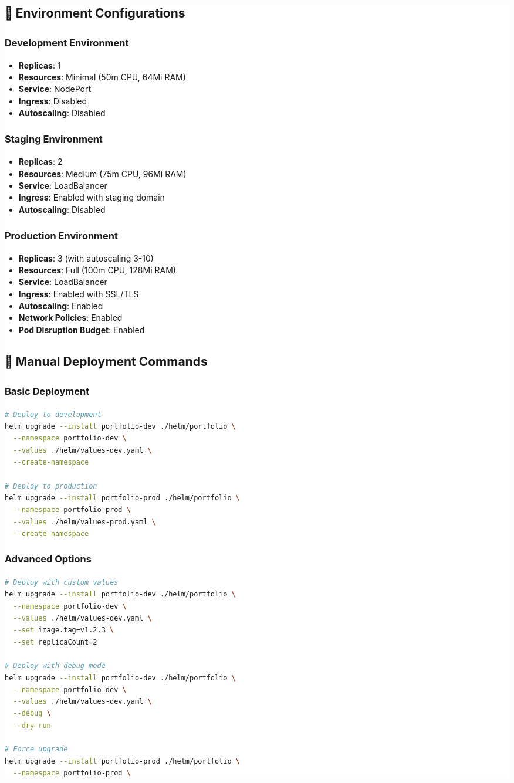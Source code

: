 ## 🎯 Environment Configurations

### Development Environment
- **Replicas**: 1
- **Resources**: Minimal (50m CPU, 64Mi RAM)
- **Service**: NodePort
- **Ingress**: Disabled
- **Autoscaling**: Disabled

### Staging Environment  
- **Replicas**: 2
- **Resources**: Medium (75m CPU, 96Mi RAM)
- **Service**: LoadBalancer
- **Ingress**: Enabled with staging domain
- **Autoscaling**: Disabled

### Production Environment
- **Replicas**: 3 (with autoscaling 3-10)
- **Resources**: Full (100m CPU, 128Mi RAM)
- **Service**: LoadBalancer
- **Ingress**: Enabled with SSL/TLS
- **Autoscaling**: Enabled
- **Network Policies**: Enabled
- **Pod Disruption Budget**: Enabled

## 🔧 Manual Deployment Commands

### Basic Deployment
```bash
# Deploy to development
helm upgrade --install portfolio-dev ./helm/portfolio \
  --namespace portfolio-dev \
  --values ./helm/values-dev.yaml \
  --create-namespace

# Deploy to production
helm upgrade --install portfolio-prod ./helm/portfolio \
  --namespace portfolio-prod \
  --values ./helm/values-prod.yaml \
  --create-namespace
```

### Advanced Options
```bash
# Deploy with custom values
helm upgrade --install portfolio-dev ./helm/portfolio \
  --namespace portfolio-dev \
  --values ./helm/values-dev.yaml \
  --set image.tag=v1.2.3 \
  --set replicaCount=2

# Deploy with debug mode
helm upgrade --install portfolio-dev ./helm/portfolio \
  --namespace portfolio-dev \
  --values ./helm/values-dev.yaml \
  --debug \
  --dry-run

# Force upgrade
helm upgrade --install portfolio-prod ./helm/portfolio \
  --namespace portfolio-prod \
```